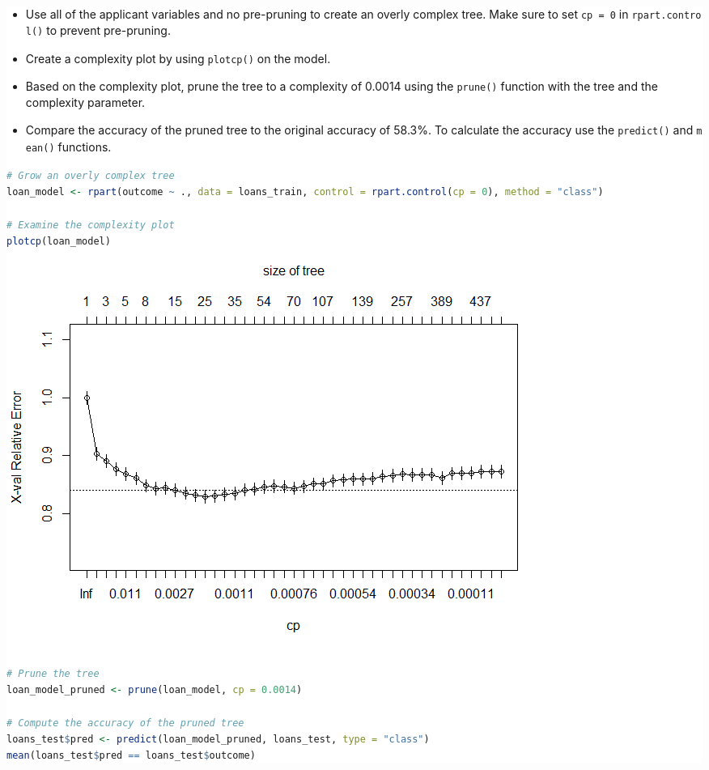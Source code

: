 -   Use all of the applicant variables and no pre-pruning to create an
    overly complex tree. Make sure to set `cp = 0` in `rpart.control()`
    to prevent pre-pruning.

-   Create a complexity plot by using `plotcp()` on the model.

-   Based on the complexity plot, prune the tree to a complexity of
    0.0014 using the `prune()` function with the tree and the complexity
    parameter.

-   Compare the accuracy of the pruned tree to the original accuracy of
    58.3%. To calculate the accuracy use the `predict()` and `mean()`
    functions.

``` r
# Grow an overly complex tree
loan_model <- rpart(outcome ~ ., data = loans_train, control = rpart.control(cp = 0), method = "class")

# Examine the complexity plot
plotcp(loan_model)
```

![](04_Classification_Trees_files/figure-gfm/unnamed-chunk-8-1.png)

``` r
# Prune the tree
loan_model_pruned <- prune(loan_model, cp = 0.0014)

# Compute the accuracy of the pruned tree
loans_test$pred <- predict(loan_model_pruned, loans_test, type = "class")
mean(loans_test$pred == loans_test$outcome)
```
